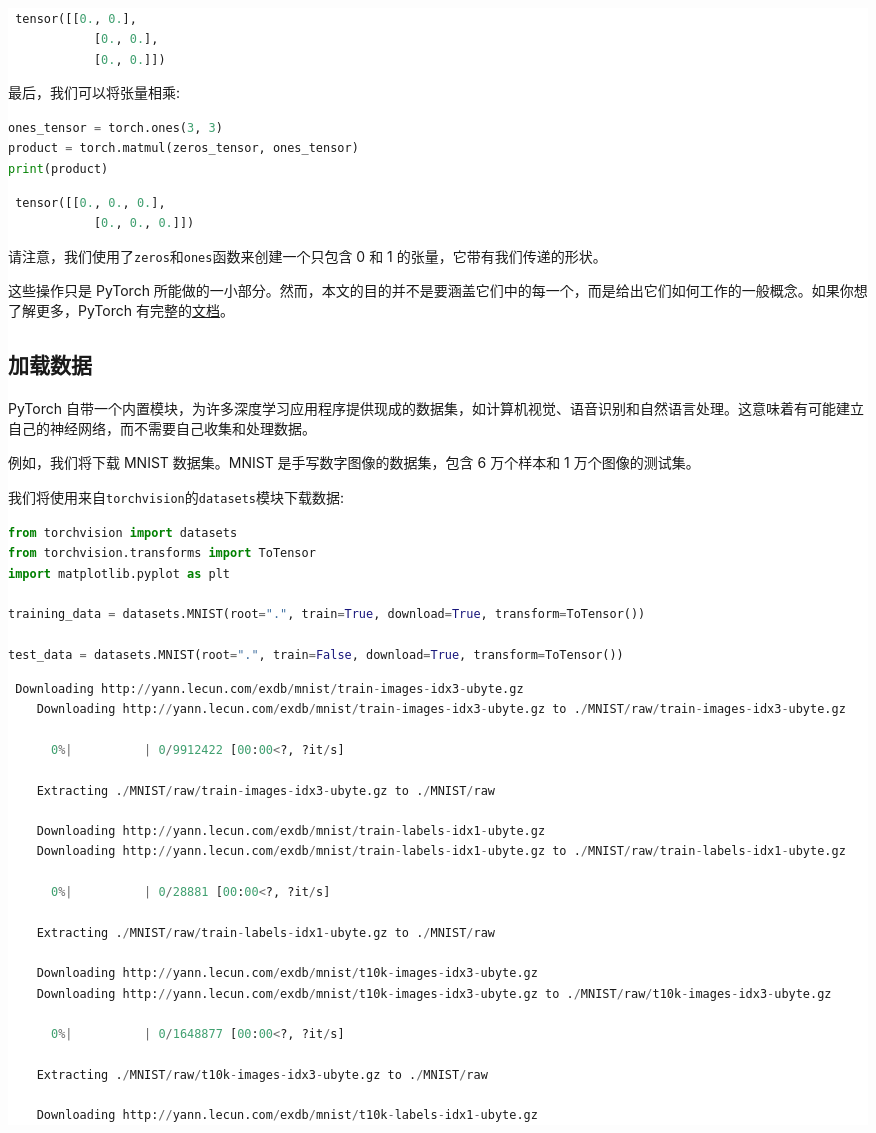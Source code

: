 ```py
 tensor([[0., 0.],
            [0., 0.],
            [0., 0.]])
```

最后，我们可以将张量相乘:

```py
ones_tensor = torch.ones(3, 3)
product = torch.matmul(zeros_tensor, ones_tensor)
print(product)
```

```py
 tensor([[0., 0., 0.],
            [0., 0., 0.]])
```

请注意，我们使用了`zeros`和`ones`函数来创建一个只包含 0 和 1 的张量，它带有我们传递的形状。

这些操作只是 PyTorch 所能做的一小部分。然而，本文的目的并不是要涵盖它们中的每一个，而是给出它们如何工作的一般概念。如果你想了解更多，PyTorch 有完整的[文档](https://pytorch.org/tutorials/)。

## 加载数据

PyTorch 自带一个内置模块，为许多深度学习应用程序提供现成的数据集，如计算机视觉、语音识别和自然语言处理。这意味着有可能建立自己的神经网络，而不需要自己收集和处理数据。

例如，我们将下载 MNIST 数据集。MNIST 是手写数字图像的数据集，包含 6 万个样本和 1 万个图像的测试集。

我们将使用来自`torchvision`的`datasets`模块下载数据:

```py
from torchvision import datasets
from torchvision.transforms import ToTensor
import matplotlib.pyplot as plt

training_data = datasets.MNIST(root=".", train=True, download=True, transform=ToTensor())

test_data = datasets.MNIST(root=".", train=False, download=True, transform=ToTensor())
```

```py
 Downloading http://yann.lecun.com/exdb/mnist/train-images-idx3-ubyte.gz
    Downloading http://yann.lecun.com/exdb/mnist/train-images-idx3-ubyte.gz to ./MNIST/raw/train-images-idx3-ubyte.gz

      0%|          | 0/9912422 [00:00<?, ?it/s]

    Extracting ./MNIST/raw/train-images-idx3-ubyte.gz to ./MNIST/raw

    Downloading http://yann.lecun.com/exdb/mnist/train-labels-idx1-ubyte.gz
    Downloading http://yann.lecun.com/exdb/mnist/train-labels-idx1-ubyte.gz to ./MNIST/raw/train-labels-idx1-ubyte.gz

      0%|          | 0/28881 [00:00<?, ?it/s]

    Extracting ./MNIST/raw/train-labels-idx1-ubyte.gz to ./MNIST/raw

    Downloading http://yann.lecun.com/exdb/mnist/t10k-images-idx3-ubyte.gz
    Downloading http://yann.lecun.com/exdb/mnist/t10k-images-idx3-ubyte.gz to ./MNIST/raw/t10k-images-idx3-ubyte.gz

      0%|          | 0/1648877 [00:00<?, ?it/s]

    Extracting ./MNIST/raw/t10k-images-idx3-ubyte.gz to ./MNIST/raw

    Downloading http://yann.lecun.com/exdb/mnist/t10k-labels-idx1-ubyte.gz
```